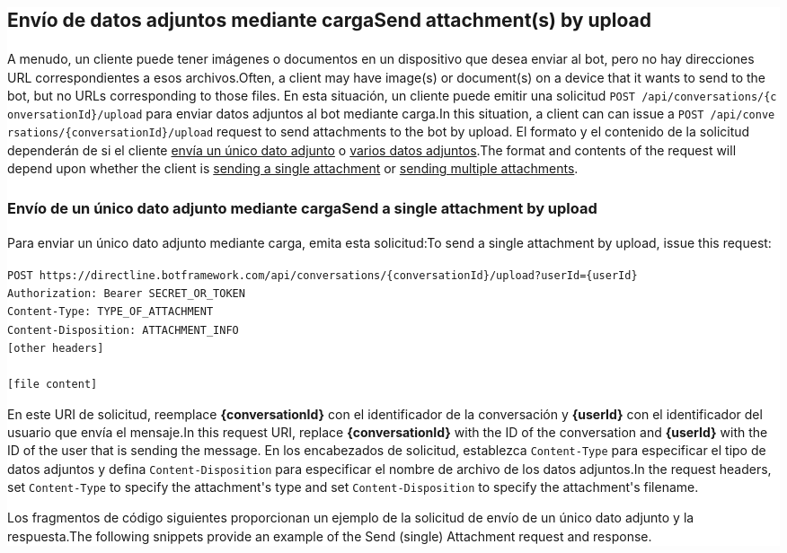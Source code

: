 ## <a id="upload-attachments"></a> <span data-ttu-id="42bed-131">Envío de datos adjuntos mediante carga</span><span class="sxs-lookup"><span data-stu-id="42bed-131">Send attachment(s) by upload</span></span>

<span data-ttu-id="42bed-132">A menudo, un cliente puede tener imágenes o documentos en un dispositivo que desea enviar al bot, pero no hay direcciones URL correspondientes a esos archivos.</span><span class="sxs-lookup"><span data-stu-id="42bed-132">Often, a client may have image(s) or document(s) on a device that it wants to send to the bot, but no URLs corresponding to those files.</span></span> <span data-ttu-id="42bed-133">En esta situación, un cliente puede emitir una solicitud `POST /api/conversations/{conversationId}/upload` para enviar datos adjuntos al bot mediante carga.</span><span class="sxs-lookup"><span data-stu-id="42bed-133">In this situation, a client can can issue a `POST /api/conversations/{conversationId}/upload` request to send attachments to the bot by upload.</span></span> <span data-ttu-id="42bed-134">El formato y el contenido de la solicitud dependerán de si el cliente [envía un único dato adjunto](#upload-one-attachment) o [varios datos adjuntos](#upload-multiple-attachments).</span><span class="sxs-lookup"><span data-stu-id="42bed-134">The format and contents of the request will depend upon whether the client is [sending a single attachment](#upload-one-attachment) or [sending multiple attachments](#upload-multiple-attachments).</span></span>

### <a id="upload-one-attachment"></a> <span data-ttu-id="42bed-135">Envío de un único dato adjunto mediante carga</span><span class="sxs-lookup"><span data-stu-id="42bed-135">Send a single attachment by upload</span></span>

<span data-ttu-id="42bed-136">Para enviar un único dato adjunto mediante carga, emita esta solicitud:</span><span class="sxs-lookup"><span data-stu-id="42bed-136">To send a single attachment by upload, issue this request:</span></span> 

```http
POST https://directline.botframework.com/api/conversations/{conversationId}/upload?userId={userId}
Authorization: Bearer SECRET_OR_TOKEN
Content-Type: TYPE_OF_ATTACHMENT
Content-Disposition: ATTACHMENT_INFO
[other headers]

[file content]
```

<span data-ttu-id="42bed-137">En este URI de solicitud, reemplace **{conversationId}** con el identificador de la conversación y **{userId}** con el identificador del usuario que envía el mensaje.</span><span class="sxs-lookup"><span data-stu-id="42bed-137">In this request URI, replace **{conversationId}** with the ID of the conversation and **{userId}** with the ID of the user that is sending the message.</span></span> <span data-ttu-id="42bed-138">En los encabezados de solicitud, establezca `Content-Type` para especificar el tipo de datos adjuntos y defina `Content-Disposition` para especificar el nombre de archivo de los datos adjuntos.</span><span class="sxs-lookup"><span data-stu-id="42bed-138">In the request headers, set `Content-Type` to specify the attachment's type and set `Content-Disposition` to specify the attachment's filename.</span></span>

<span data-ttu-id="42bed-139">Los fragmentos de código siguientes proporcionan un ejemplo de la solicitud de envío de un único dato adjunto y la respuesta.</span><span class="sxs-lookup"><span data-stu-id="42bed-139">The following snippets provide an example of the Send (single) Attachment request and response.</span></span>

